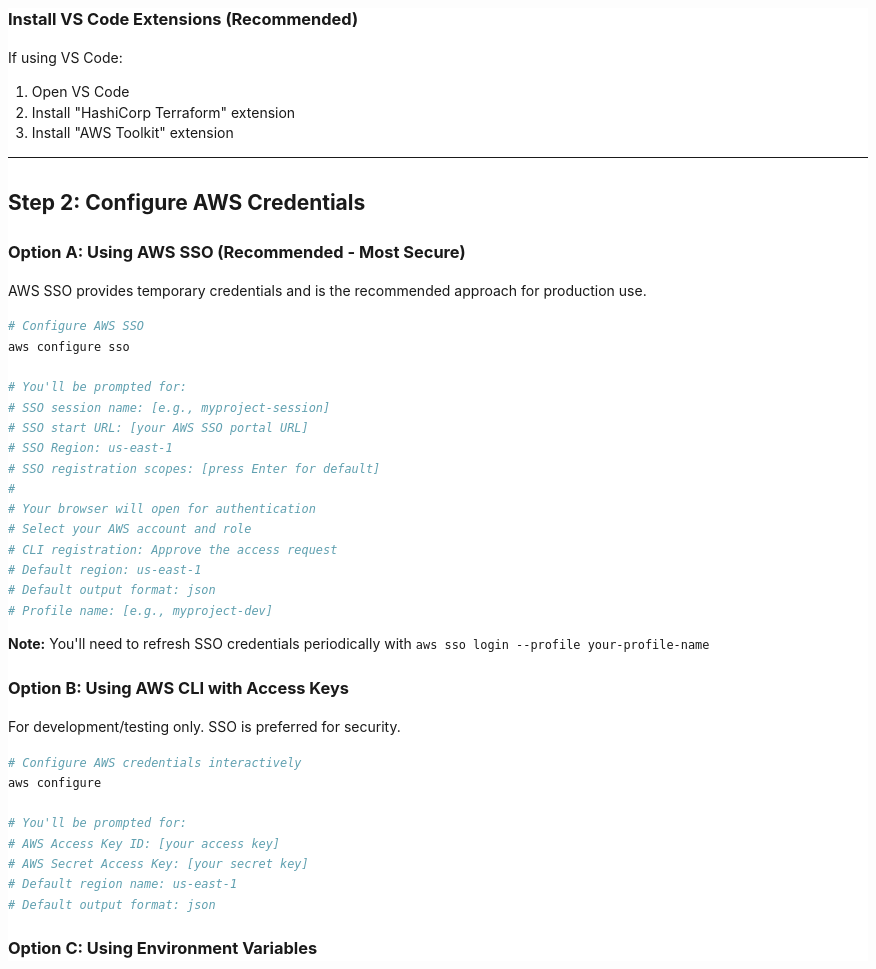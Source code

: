 ### Install VS Code Extensions (Recommended)

If using VS Code:
1. Open VS Code
2. Install "HashiCorp Terraform" extension
3. Install "AWS Toolkit" extension

---

## Step 2: Configure AWS Credentials

### Option A: Using AWS SSO (Recommended - Most Secure)

AWS SSO provides temporary credentials and is the recommended approach for production use.

```bash
# Configure AWS SSO
aws configure sso

# You'll be prompted for:
# SSO session name: [e.g., myproject-session]
# SSO start URL: [your AWS SSO portal URL]
# SSO Region: us-east-1
# SSO registration scopes: [press Enter for default]
#
# Your browser will open for authentication
# Select your AWS account and role
# CLI registration: Approve the access request
# Default region: us-east-1
# Default output format: json
# Profile name: [e.g., myproject-dev]
```

**Note:** You'll need to refresh SSO credentials periodically with `aws sso login --profile your-profile-name`

### Option B: Using AWS CLI with Access Keys

For development/testing only. SSO is preferred for security.

```bash
# Configure AWS credentials interactively
aws configure

# You'll be prompted for:
# AWS Access Key ID: [your access key]
# AWS Secret Access Key: [your secret key]
# Default region name: us-east-1
# Default output format: json
```

### Option C: Using Environment Variables
